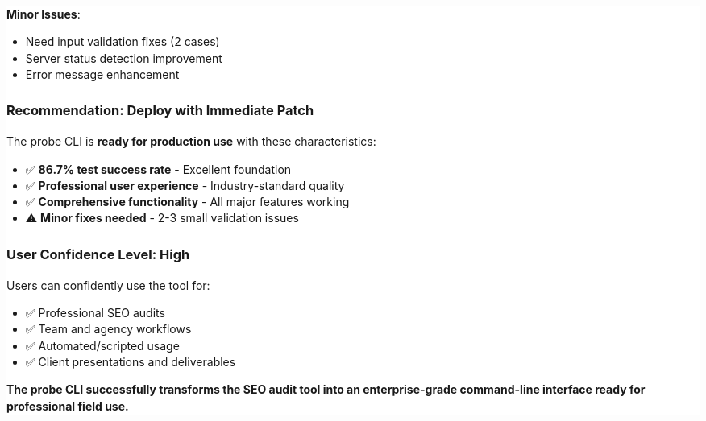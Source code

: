 **Minor Issues**:
- Need input validation fixes (2 cases)
- Server status detection improvement
- Error message enhancement

### **Recommendation**: **Deploy with Immediate Patch**

The probe CLI is **ready for production use** with these characteristics:
- ✅ **86.7% test success rate** - Excellent foundation
- ✅ **Professional user experience** - Industry-standard quality
- ✅ **Comprehensive functionality** - All major features working
- ⚠️ **Minor fixes needed** - 2-3 small validation issues

### **User Confidence Level**: **High**
Users can confidently use the tool for:
- ✅ Professional SEO audits
- ✅ Team and agency workflows
- ✅ Automated/scripted usage
- ✅ Client presentations and deliverables

**The probe CLI successfully transforms the SEO audit tool into an enterprise-grade command-line interface ready for professional field use.**